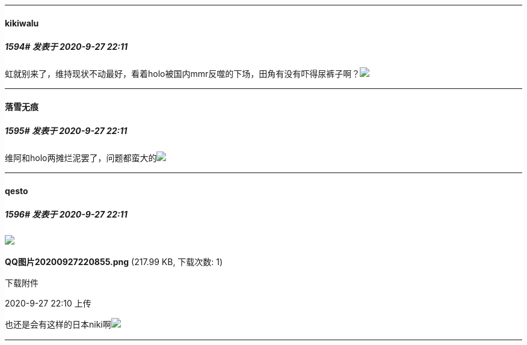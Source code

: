 

-----

####  kikiwalu  
##### 1594#       发表于 2020-9-27 22:11




虹就别来了，维持现状不动最好，看着holo被国内mmr反噬的下场，田角有没有吓得尿裤子啊？<img src="https://static.saraba1st.com/image/smiley/face2017/220.png" referrerpolicy="no-referrer">







-----

####  落雪无痕  
##### 1595#       发表于 2020-9-27 22:11




维阿和holo两摊烂泥罢了，问题都蛮大的<img src="https://static.saraba1st.com/image/smiley/face2017/067.png" referrerpolicy="no-referrer">







-----

####  qesto  
##### 1596#       发表于 2020-9-27 22:11




<img src="https://img.saraba1st.com/forum/202009/27/221009db88x8gmmwmkj92k.png" referrerpolicy="no-referrer">


<strong>QQ图片20200927220855.png</strong> (217.99 KB, 下载次数: 1)

下载附件

2020-9-27 22:10 上传






也还是会有这样的日本niki啊<img src="https://static.saraba1st.com/image/smiley/face2017/037.png" referrerpolicy="no-referrer">










-----
